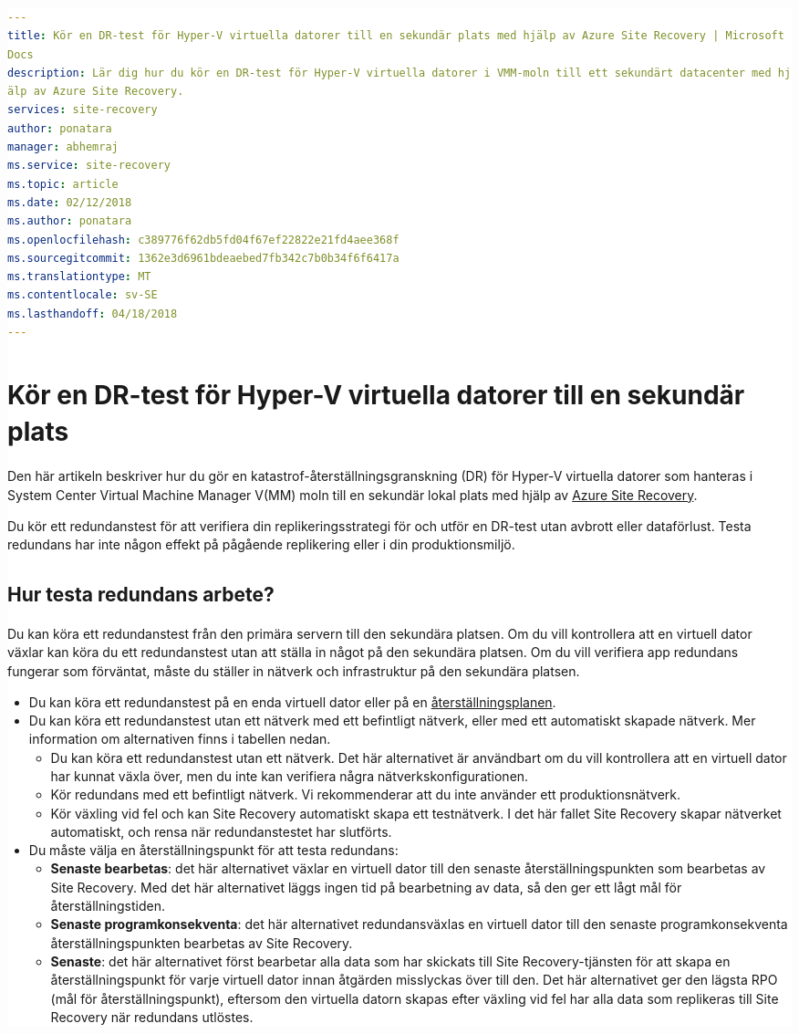 ```yaml
---
title: Kör en DR-test för Hyper-V virtuella datorer till en sekundär plats med hjälp av Azure Site Recovery | Microsoft Docs
description: Lär dig hur du kör en DR-test för Hyper-V virtuella datorer i VMM-moln till ett sekundärt datacenter med hjälp av Azure Site Recovery.
services: site-recovery
author: ponatara
manager: abhemraj
ms.service: site-recovery
ms.topic: article
ms.date: 02/12/2018
ms.author: ponatara
ms.openlocfilehash: c389776f62db5fd04f67ef22822e21fd4aee368f
ms.sourcegitcommit: 1362e3d6961bdeaebed7fb342c7b0b34f6f6417a
ms.translationtype: MT
ms.contentlocale: sv-SE
ms.lasthandoff: 04/18/2018
---
```

# <a name="run-a-dr-drill-for-hyper-v-vms-to-a-secondary-site"></a>Kör en DR-test för Hyper-V virtuella datorer till en sekundär plats


Den här artikeln beskriver hur du gör en katastrof-återställningsgranskning (DR) för Hyper-V virtuella datorer som hanteras i System Center Virtual Machine Manager V(MM) moln till en sekundär lokal plats med hjälp av [Azure Site Recovery](site-recovery-overview.md).

Du kör ett redundanstest för att verifiera din replikeringsstrategi för och utför en DR-test utan avbrott eller dataförlust. Testa redundans har inte någon effekt på pågående replikering eller i din produktionsmiljö. 

## <a name="how-do-test-failovers-work"></a>Hur testa redundans arbete?

Du kan köra ett redundanstest från den primära servern till den sekundära platsen. Om du vill kontrollera att en virtuell dator växlar kan köra du ett redundanstest utan att ställa in något på den sekundära platsen. Om du vill verifiera app redundans fungerar som förväntat, måste du ställer in nätverk och infrastruktur på den sekundära platsen.
- Du kan köra ett redundanstest på en enda virtuell dator eller på en [återställningsplanen](site-recovery-create-recovery-plans.md).
- Du kan köra ett redundanstest utan ett nätverk med ett befintligt nätverk, eller med ett automatiskt skapade nätverk. Mer information om alternativen finns i tabellen nedan.
    - Du kan köra ett redundanstest utan ett nätverk. Det här alternativet är användbart om du vill kontrollera att en virtuell dator har kunnat växla över, men du inte kan verifiera några nätverkskonfigurationen.
    - Kör redundans med ett befintligt nätverk. Vi rekommenderar att du inte använder ett produktionsnätverk.
    - Kör växling vid fel och kan Site Recovery automatiskt skapa ett testnätverk. I det här fallet Site Recovery skapar nätverket automatiskt, och rensa när redundanstestet har slutförts.
- Du måste välja en återställningspunkt för att testa redundans: 
    - **Senaste bearbetas**: det här alternativet växlar en virtuell dator till den senaste återställningspunkten som bearbetas av Site Recovery. Med det här alternativet läggs ingen tid på bearbetning av data, så den ger ett lågt mål för återställningstiden.
    - **Senaste programkonsekventa**: det här alternativet redundansväxlas en virtuell dator till den senaste programkonsekventa återställningspunkten bearbetas av Site Recovery. 
    - **Senaste**: det här alternativet först bearbetar alla data som har skickats till Site Recovery-tjänsten för att skapa en återställningspunkt för varje virtuell dator innan åtgärden misslyckas över till den. Det här alternativet ger den lägsta RPO (mål för återställningspunkt), eftersom den virtuella datorn skapas efter växling vid fel har alla data som replikeras till Site Recovery när redundans utlöstes.